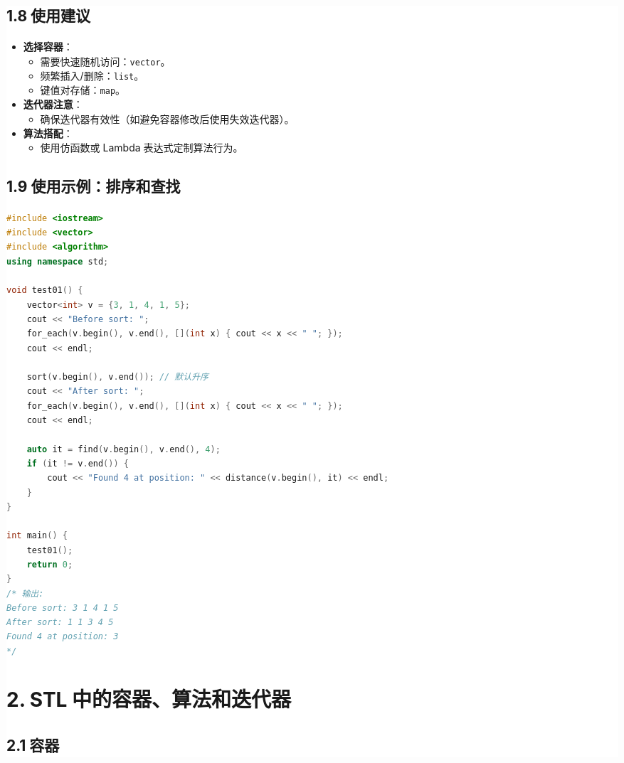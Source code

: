 ## 1.8 使用建议

+ **选择容器**：
  + 需要快速随机访问：`vector`。
  + 频繁插入/删除：`list`。
  + 键值对存储：`map`。
+ **迭代器注意**：
  + 确保迭代器有效性（如避免容器修改后使用失效迭代器）。
+ **算法搭配**：
  + 使用仿函数或 Lambda 表达式定制算法行为。

## 1.9 使用示例：排序和查找

```c++
#include <iostream>
#include <vector>
#include <algorithm>
using namespace std;

void test01() {
    vector<int> v = {3, 1, 4, 1, 5};
    cout << "Before sort: ";
    for_each(v.begin(), v.end(), [](int x) { cout << x << " "; });
    cout << endl;

    sort(v.begin(), v.end()); // 默认升序
    cout << "After sort: ";
    for_each(v.begin(), v.end(), [](int x) { cout << x << " "; });
    cout << endl;

    auto it = find(v.begin(), v.end(), 4);
    if (it != v.end()) {
        cout << "Found 4 at position: " << distance(v.begin(), it) << endl;
    }
}

int main() {
    test01();
    return 0;
}
/* 输出:
Before sort: 3 1 4 1 5
After sort: 1 1 3 4 5
Found 4 at position: 3
*/
```

# 2. STL 中的容器、算法和迭代器

## 2.1 容器
